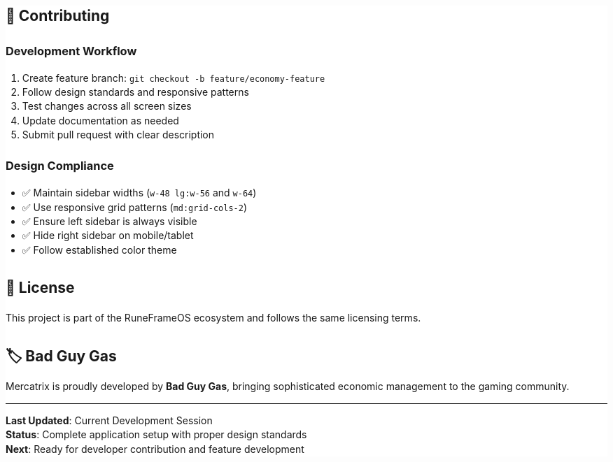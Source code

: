 ## 🤝 Contributing

### **Development Workflow**
1. Create feature branch: `git checkout -b feature/economy-feature`
2. Follow design standards and responsive patterns
3. Test changes across all screen sizes
4. Update documentation as needed
5. Submit pull request with clear description

### **Design Compliance**
- ✅ Maintain sidebar widths (`w-48 lg:w-56` and `w-64`)
- ✅ Use responsive grid patterns (`md:grid-cols-2`)
- ✅ Ensure left sidebar is always visible
- ✅ Hide right sidebar on mobile/tablet
- ✅ Follow established color theme

## 📄 License

This project is part of the RuneFrameOS ecosystem and follows the same licensing terms.

## 🏷️ Bad Guy Gas

Mercatrix is proudly developed by **Bad Guy Gas**, bringing sophisticated economic management to the gaming community.

---

**Last Updated**: Current Development Session  
**Status**: Complete application setup with proper design standards  
**Next**: Ready for developer contribution and feature development
